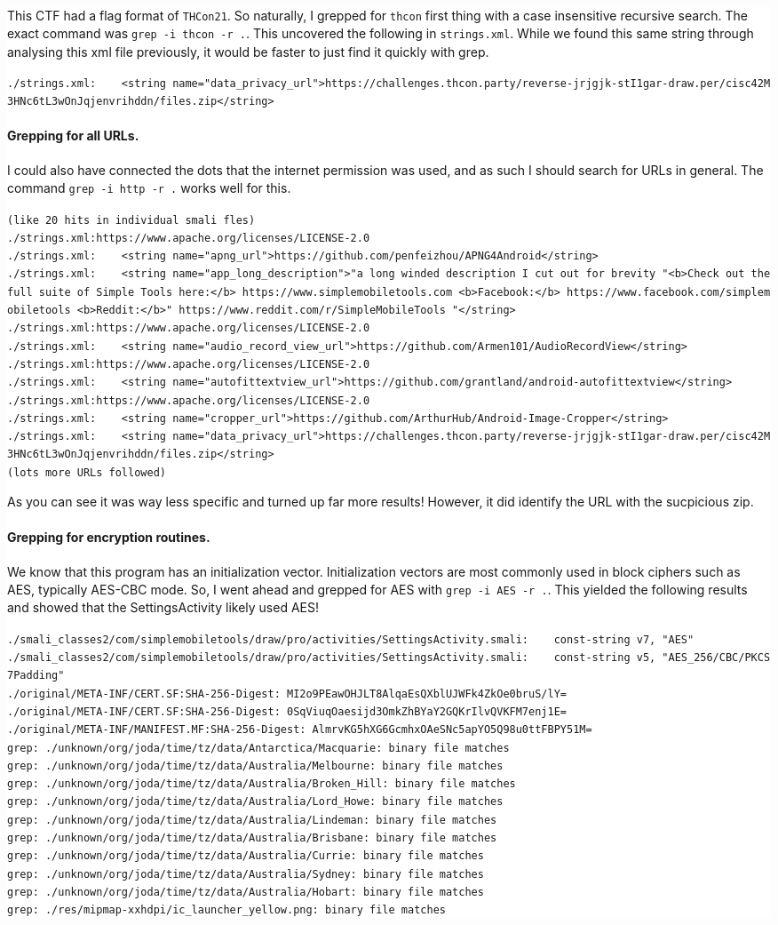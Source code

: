 This CTF had a flag format of `THCon21`. So naturally, I grepped for `thcon` first thing with a case insensitive recursive search. The exact command was `grep -i thcon -r .`. This uncovered the following in `strings.xml`. While we found this same string through analysing this xml file previously, it would be faster to just find it quickly with grep.

```
./strings.xml:    <string name="data_privacy_url">https://challenges.thcon.party/reverse-jrjgjk-stI1gar-draw.per/cisc42M3HNc6tL3wOnJqjenvrihddn/files.zip</string>
```

#### Grepping for all URLs.

I could also have connected the dots that the internet permission was used, and as such I should search for URLs in general. The command `grep -i http -r .` works well for this.

```
(like 20 hits in individual smali fles)
./strings.xml:https://www.apache.org/licenses/LICENSE-2.0
./strings.xml:    <string name="apng_url">https://github.com/penfeizhou/APNG4Android</string>
./strings.xml:    <string name="app_long_description">"a long winded description I cut out for brevity "<b>Check out the full suite of Simple Tools here:</b> https://www.simplemobiletools.com <b>Facebook:</b> https://www.facebook.com/simplemobiletools <b>Reddit:</b>" https://www.reddit.com/r/SimpleMobileTools "</string>
./strings.xml:https://www.apache.org/licenses/LICENSE-2.0
./strings.xml:    <string name="audio_record_view_url">https://github.com/Armen101/AudioRecordView</string>
./strings.xml:https://www.apache.org/licenses/LICENSE-2.0
./strings.xml:    <string name="autofittextview_url">https://github.com/grantland/android-autofittextview</string>
./strings.xml:https://www.apache.org/licenses/LICENSE-2.0
./strings.xml:    <string name="cropper_url">https://github.com/ArthurHub/Android-Image-Cropper</string>
./strings.xml:    <string name="data_privacy_url">https://challenges.thcon.party/reverse-jrjgjk-stI1gar-draw.per/cisc42M3HNc6tL3wOnJqjenvrihddn/files.zip</string>
(lots more URLs followed)
```

As you can see it was way less specific and turned up far more results! However, it did identify the URL with the sucpicious zip.

#### Grepping for encryption routines.

We know that this program has an initialization vector. Initialization vectors are most commonly used in block ciphers such as AES, typically AES-CBC mode. So, I went ahead and grepped for AES with `grep -i AES -r .`. This yielded the following results and showed that the SettingsActivity likely used AES!

```
./smali_classes2/com/simplemobiletools/draw/pro/activities/SettingsActivity.smali:    const-string v7, "AES"
./smali_classes2/com/simplemobiletools/draw/pro/activities/SettingsActivity.smali:    const-string v5, "AES_256/CBC/PKCS7Padding"
./original/META-INF/CERT.SF:SHA-256-Digest: MI2o9PEawOHJLT8AlqaEsQXblUJWFk4ZkOe0bruS/lY=
./original/META-INF/CERT.SF:SHA-256-Digest: 0SqViuqOaesijd3OmkZhBYaY2GQKrIlvQVKFM7enj1E=
./original/META-INF/MANIFEST.MF:SHA-256-Digest: AlmrvKG5hXG6GcmhxOAeSNc5apYO5Q98u0ttFBPY51M=
grep: ./unknown/org/joda/time/tz/data/Antarctica/Macquarie: binary file matches
grep: ./unknown/org/joda/time/tz/data/Australia/Melbourne: binary file matches
grep: ./unknown/org/joda/time/tz/data/Australia/Broken_Hill: binary file matches
grep: ./unknown/org/joda/time/tz/data/Australia/Lord_Howe: binary file matches
grep: ./unknown/org/joda/time/tz/data/Australia/Lindeman: binary file matches
grep: ./unknown/org/joda/time/tz/data/Australia/Brisbane: binary file matches
grep: ./unknown/org/joda/time/tz/data/Australia/Currie: binary file matches
grep: ./unknown/org/joda/time/tz/data/Australia/Sydney: binary file matches
grep: ./unknown/org/joda/time/tz/data/Australia/Hobart: binary file matches
grep: ./res/mipmap-xxhdpi/ic_launcher_yellow.png: binary file matches
```